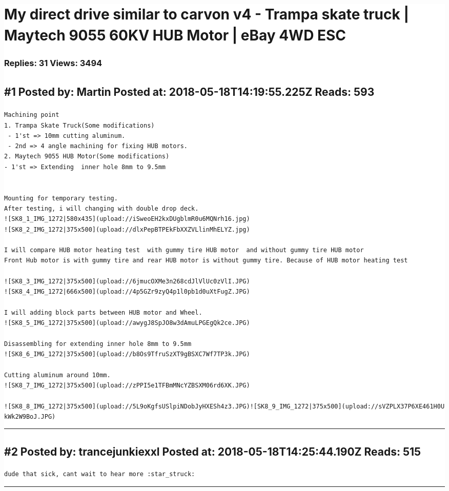 # My direct drive similar to carvon v4 - Trampa skate truck &#124; Maytech 9055 60KV HUB Motor &#124; eBay 4WD ESC

### Replies: 31 Views: 3494

## \#1 Posted by: Martin Posted at: 2018-05-18T14:19:55.225Z Reads: 593

```
Machining point
1. Trampa Skate Truck(Some modifications)
 - 1'st => 10mm cutting aluminum.
 - 2nd => 4 angle machining for fixing HUB motors. 
2. Maytech 9055 HUB Motor(Some modifications)
- 1'st => Extending  inner hole 8mm to 9.5mm


Mounting for temporary testing.
After testing, i will changing with double drop deck.
![SK8_1_IMG_1272|580x435](upload://iSweoEH2kxDUgblmR0u6MQNrh16.jpg)
![SK8_2_IMG_1272|375x500](upload://dlxPepBTPEkFbXXZVLlinMhELYZ.jpg)

I will compare HUB motor heating test  with gummy tire HUB motor  and without gummy tire HUB motor
Front Hub motor is with gummy tire and rear HUB motor is without gummy tire. Because of HUB motor heating test

![SK8_3_IMG_1272|375x500](upload://6jmucOXMe3n268cdJlVlUc0zVlI.JPG)
![SK8_4_IMG_1272|666x500](upload://4p5GZr9zyQ4p1l0pb1d0uXtFugZ.JPG)

I will adding block parts between HUB motor and Wheel.
![SK8_5_IMG_1272|375x500](upload://awygJ8SpJO8w3dAmuLPGEgQk2ce.JPG)

Disassembling for extending inner hole 8mm to 9.5mm
![SK8_6_IMG_1272|375x500](upload://b8Os9TfruSzXT9gBSXC7Wf7TP3k.JPG)

Cutting aluminum around 10mm.
![SK8_7_IMG_1272|375x500](upload://zPPI5e1TFBmMNcYZBSXM06rd6XK.JPG)

![SK8_8_IMG_1272|375x500](upload://5L9oKgfsUSlpiNDobJyHXESh4z3.JPG)![SK8_9_IMG_1272|375x500](upload://sVZPLX37P6XE461H0UkWk2W9BoJ.JPG)
```

---
## \#2 Posted by: trancejunkiexxl Posted at: 2018-05-18T14:25:44.190Z Reads: 515

```
dude that sick, cant wait to hear more :star_struck:
```

---